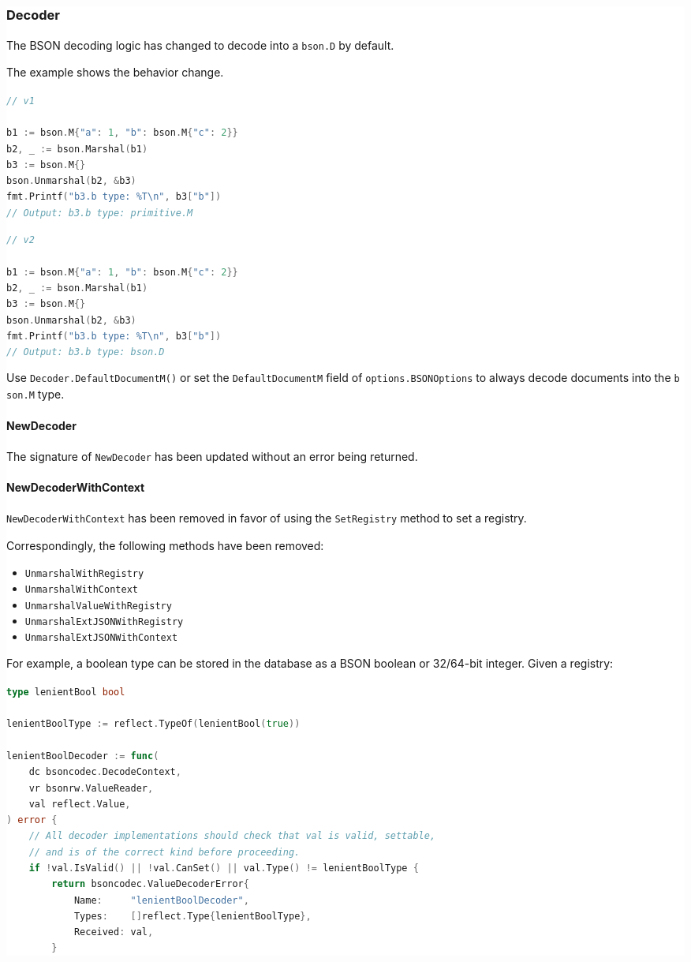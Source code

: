 ### Decoder

The BSON decoding logic has changed to decode into a `bson.D` by default.

The example shows the behavior change.

```go
// v1

b1 := bson.M{"a": 1, "b": bson.M{"c": 2}}
b2, _ := bson.Marshal(b1)
b3 := bson.M{}
bson.Unmarshal(b2, &b3)
fmt.Printf("b3.b type: %T\n", b3["b"])
// Output: b3.b type: primitive.M
```

```go
// v2

b1 := bson.M{"a": 1, "b": bson.M{"c": 2}}
b2, _ := bson.Marshal(b1)
b3 := bson.M{}
bson.Unmarshal(b2, &b3)
fmt.Printf("b3.b type: %T\n", b3["b"])
// Output: b3.b type: bson.D
```

Use `Decoder.DefaultDocumentM()` or set the `DefaultDocumentM` field of `options.BSONOptions` to always decode documents into the `bson.M` type.

#### NewDecoder

The signature of `NewDecoder` has been updated without an error being returned.

#### NewDecoderWithContext

`NewDecoderWithContext` has been removed in favor of using the `SetRegistry` method to set a registry.

Correspondingly, the following methods have been removed:

- `UnmarshalWithRegistry`
- `UnmarshalWithContext`
- `UnmarshalValueWithRegistry`
- `UnmarshalExtJSONWithRegistry`
- `UnmarshalExtJSONWithContext`

For example, a boolean type can be stored in the database as a BSON boolean or 32/64-bit integer. Given a registry:

```go
type lenientBool bool

lenientBoolType := reflect.TypeOf(lenientBool(true))

lenientBoolDecoder := func(
	dc bsoncodec.DecodeContext,
	vr bsonrw.ValueReader,
	val reflect.Value,
) error {
	// All decoder implementations should check that val is valid, settable,
	// and is of the correct kind before proceeding.
	if !val.IsValid() || !val.CanSet() || val.Type() != lenientBoolType {
		return bsoncodec.ValueDecoderError{
			Name:     "lenientBoolDecoder",
			Types:    []reflect.Type{lenientBoolType},
			Received: val,
		}
```